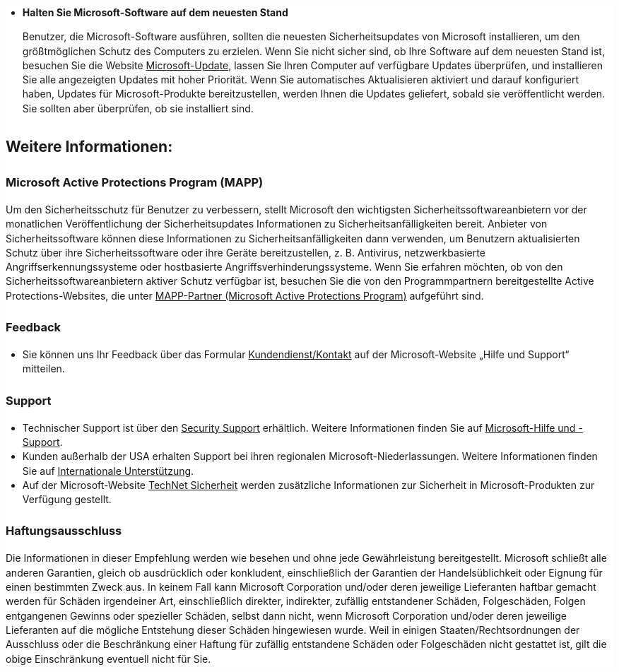 -   **Halten Sie Microsoft-Software auf dem neuesten Stand**

    Benutzer, die Microsoft-Software ausführen, sollten die neuesten Sicherheitsupdates von Microsoft installieren, um den größtmöglichen Schutz des Computers zu erzielen. Wenn Sie nicht sicher sind, ob Ihre Software auf dem neuesten Stand ist, besuchen Sie die Website [Microsoft-Update](http://go.microsoft.com/fwlink/?linkid=40747&displaylang=de), lassen Sie Ihren Computer auf verfügbare Updates überprüfen, und installieren Sie alle angezeigten Updates mit hoher Priorität. Wenn Sie automatisches Aktualisieren aktiviert und darauf konfiguriert haben, Updates für Microsoft-Produkte bereitzustellen, werden Ihnen die Updates geliefert, sobald sie veröffentlicht werden. Sie sollten aber überprüfen, ob sie installiert sind.

Weitere Informationen:
----------------------

<span id="sectionToggle4"></span>
### Microsoft Active Protections Program (MAPP)

Um den Sicherheitsschutz für Benutzer zu verbessern, stellt Microsoft den wichtigsten Sicherheitssoftwareanbietern vor der monatlichen Veröffentlichung der Sicherheitsupdates Informationen zu Sicherheitsanfälligkeiten bereit. Anbieter von Sicherheitssoftware können diese Informationen zu Sicherheitsanfälligkeiten dann verwenden, um Benutzern aktualisierten Schutz über ihre Sicherheitssoftware oder ihre Geräte bereitzustellen, z. B. Antivirus, netzwerkbasierte Angriffserkennungssysteme oder hostbasierte Angriffsverhinderungssysteme. Wenn Sie erfahren möchten, ob von den Sicherheitssoftwareanbietern aktiver Schutz verfügbar ist, besuchen Sie die von den Programmpartnern bereitgestellte Active Protections-Websites, die unter [MAPP-Partner (Microsoft Active Protections Program)](http://go.microsoft.com/fwlink/?linkid=215201) aufgeführt sind.

### Feedback

-   Sie können uns Ihr Feedback über das Formular [Kundendienst/Kontakt](http://support.microsoft.com/kb/?scid=sw;en;1257&showpage=1&ws=technet&sd=tech) auf der Microsoft-Website „Hilfe und Support“ mitteilen.

### Support

-   Technischer Support ist über den [Security Support](http://go.microsoft.com/fwlink/?linkid=21131) erhältlich. Weitere Informationen finden Sie auf [Microsoft-Hilfe und -Support](http://support.microsoft.com/).
-   Kunden außerhalb der USA erhalten Support bei ihren regionalen Microsoft-Niederlassungen. Weitere Informationen finden Sie auf [Internationale Unterstützung](http://go.microsoft.com/fwlink/?linkid=21155).
-   Auf der Microsoft-Website [TechNet Sicherheit](http://go.microsoft.com/fwlink/?linkid=21132) werden zusätzliche Informationen zur Sicherheit in Microsoft-Produkten zur Verfügung gestellt.

### Haftungsausschluss

Die Informationen in dieser Empfehlung werden wie besehen und ohne jede Gewährleistung bereitgestellt. Microsoft schließt alle anderen Garantien, gleich ob ausdrücklich oder konkludent, einschließlich der Garantien der Handelsüblichkeit oder Eignung für einen bestimmten Zweck aus. In keinem Fall kann Microsoft Corporation und/oder deren jeweilige Lieferanten haftbar gemacht werden für Schäden irgendeiner Art, einschließlich direkter, indirekter, zufällig entstandener Schäden, Folgeschäden, Folgen entgangenen Gewinns oder spezieller Schäden, selbst dann nicht, wenn Microsoft Corporation und/oder deren jeweilige Lieferanten auf die mögliche Entstehung dieser Schäden hingewiesen wurde. Weil in einigen Staaten/Rechtsordnungen der Ausschluss oder die Beschränkung einer Haftung für zufällig entstandene Schäden oder Folgeschäden nicht gestattet ist, gilt die obige Einschränkung eventuell nicht für Sie.
